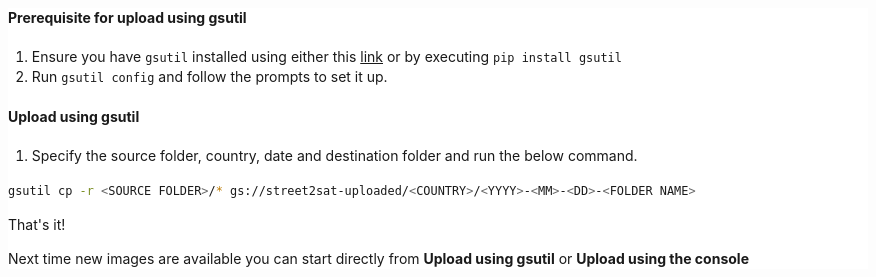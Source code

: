 #### Prerequisite for upload using gsutil
1. Ensure you have `gsutil` installed using either this [link](https://cloud.google.com/storage/docs/gsutil_install) or by executing `pip install gsutil`
2. Run `gsutil config` and follow the prompts to set it up.

#### Upload using gsutil
1. Specify the source folder, country, date and destination folder and run the below command.
```bash
gsutil cp -r <SOURCE FOLDER>/* gs://street2sat-uploaded/<COUNTRY>/<YYYY>-<MM>-<DD>-<FOLDER NAME>
```

That's it!

Next time new images are available you can start directly from **Upload using gsutil** or **Upload using the console**
